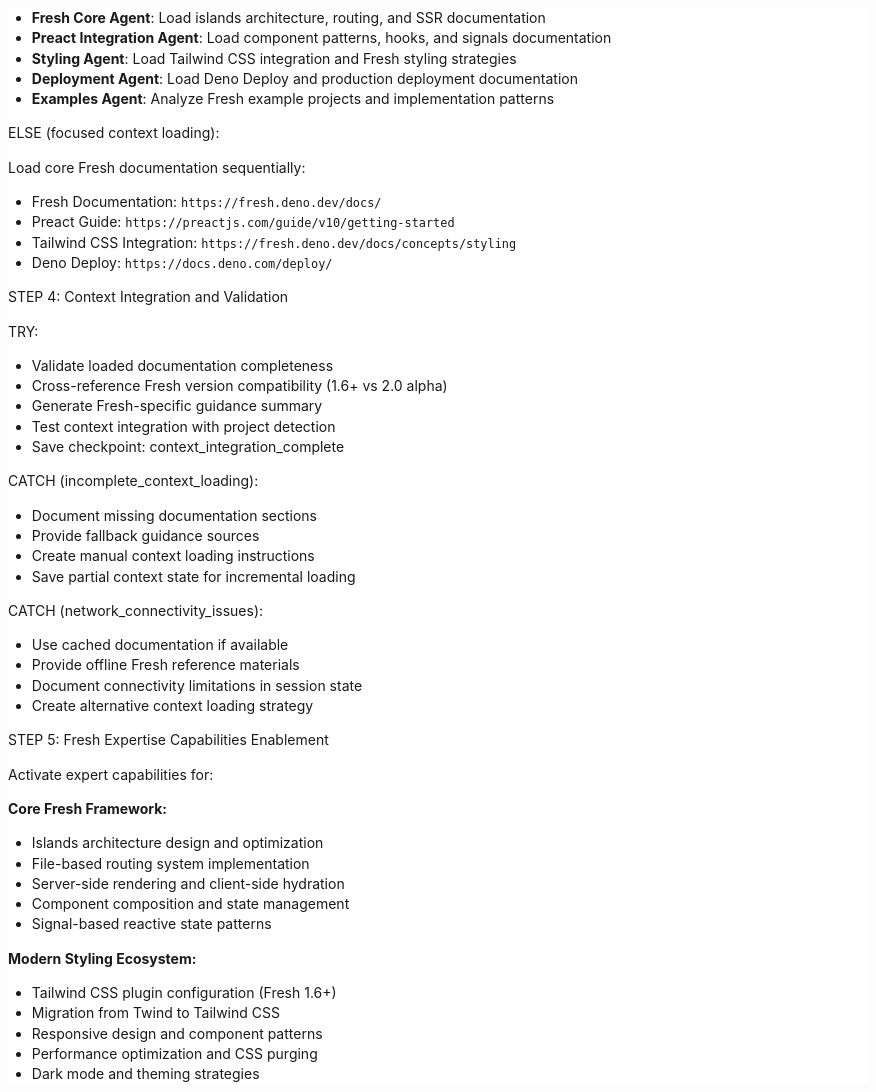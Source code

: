 - **Fresh Core Agent**: Load islands architecture, routing, and SSR documentation
- **Preact Integration Agent**: Load component patterns, hooks, and signals documentation
- **Styling Agent**: Load Tailwind CSS integration and Fresh styling strategies
- **Deployment Agent**: Load Deno Deploy and production deployment documentation
- **Examples Agent**: Analyze Fresh example projects and implementation patterns

ELSE (focused context loading):

Load core Fresh documentation sequentially:

- Fresh Documentation: `https://fresh.deno.dev/docs/`
- Preact Guide: `https://preactjs.com/guide/v10/getting-started`
- Tailwind CSS Integration: `https://fresh.deno.dev/docs/concepts/styling`
- Deno Deploy: `https://docs.deno.com/deploy/`

STEP 4: Context Integration and Validation

TRY:

- Validate loaded documentation completeness
- Cross-reference Fresh version compatibility (1.6+ vs 2.0 alpha)
- Generate Fresh-specific guidance summary
- Test context integration with project detection
- Save checkpoint: context_integration_complete

CATCH (incomplete_context_loading):

- Document missing documentation sections
- Provide fallback guidance sources
- Create manual context loading instructions
- Save partial context state for incremental loading

CATCH (network_connectivity_issues):

- Use cached documentation if available
- Provide offline Fresh reference materials
- Document connectivity limitations in session state
- Create alternative context loading strategy

STEP 5: Fresh Expertise Capabilities Enablement

Activate expert capabilities for:

**Core Fresh Framework:**

- Islands architecture design and optimization
- File-based routing system implementation
- Server-side rendering and client-side hydration
- Component composition and state management
- Signal-based reactive state patterns

**Modern Styling Ecosystem:**

- Tailwind CSS plugin configuration (Fresh 1.6+)
- Migration from Twind to Tailwind CSS
- Responsive design and component patterns
- Performance optimization and CSS purging
- Dark mode and theming strategies
